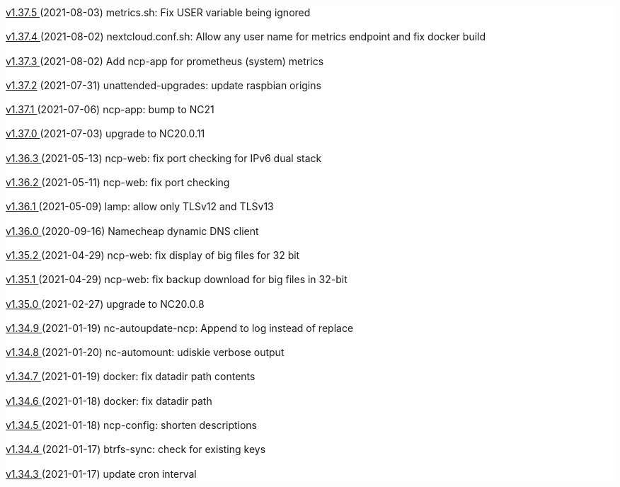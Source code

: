 [v1.37.5 ](https://github.com/nextcloud/nextcloudpi/commit/fb102d2) (2021-08-03) metrics.sh: Fix USER variable being ignored

[v1.37.4 ](https://github.com/nextcloud/nextcloudpi/commit/e492032) (2021-08-02) nextcloud.conf.sh: Allow any user name for metrics endpoint and fix docker build

[v1.37.3 ](https://github.com/nextcloud/nextcloudpi/commit/b8a990e) (2021-08-02) Add ncp-app for prometheus (system) metrics

[v1.37.2](https://github.com/nextcloud/nextcloudpi/commit/4300e30) (2021-07-31) unattended-upgrades: update raspbian origins

[v1.37.1 ](https://github.com/nextcloud/nextcloudpi/commit/b1ffd70) (2021-07-06) ncp-app: bump to NC21

[v1.37.0 ](https://github.com/nextcloud/nextcloudpi/commit/effdd6c) (2021-07-03) upgrade to NC20.0.11

[v1.36.3 ](https://github.com/nextcloud/nextcloudpi/commit/7b809d1) (2021-05-13) ncp-web: fix port checking for IPv6 dual stack

[v1.36.2 ](https://github.com/nextcloud/nextcloudpi/commit/1a8ac71) (2021-05-11) ncp-web: fix port checking

[v1.36.1 ](https://github.com/nextcloud/nextcloudpi/commit/67aa599) (2021-05-09) lamp: allow only TLSv12 and TLSv13

[v1.36.0 ](https://github.com/nextcloud/nextcloudpi/commit/7aef967) (2020-09-16) Namecheap dynamic DNS client

[v1.35.2 ](https://github.com/nextcloud/nextcloudpi/commit/8d76a6b) (2021-04-29) ncp-web: fix display of big files for 32 bit

[v1.35.1 ](https://github.com/nextcloud/nextcloudpi/commit/0ee3aa9) (2021-04-29) ncp-web: fix backup download for big files in 32-bit

[v1.35.0 ](https://github.com/nextcloud/nextcloudpi/commit/be30663) (2021-02-27) upgrade to NC20.0.8

[v1.34.9 ](https://github.com/nextcloud/nextcloudpi/commit/7d15924) (2021-01-19) nc-autoupdate-ncp: Append to log instead of replace

[v1.34.8 ](https://github.com/nextcloud/nextcloudpi/commit/117b8ea) (2021-01-20) nc-automount: udiskie verbose output

[v1.34.7 ](https://github.com/nextcloud/nextcloudpi/commit/b978184) (2021-01-19) docker: fix datadir path contents

[v1.34.6 ](https://github.com/nextcloud/nextcloudpi/commit/84ccf94) (2021-01-18) docker: fix datadir path

[v1.34.5 ](https://github.com/nextcloud/nextcloudpi/commit/afa39fb) (2021-01-18) ncp-config: shorten descriptions

[v1.34.4 ](https://github.com/nextcloud/nextcloudpi/commit/3a3b6a7) (2021-01-17) btrfs-sync: check for existing keys

[v1.34.3 ](https://github.com/nextcloud/nextcloudpi/commit/6cb682a) (2021-01-17) update cron interval

